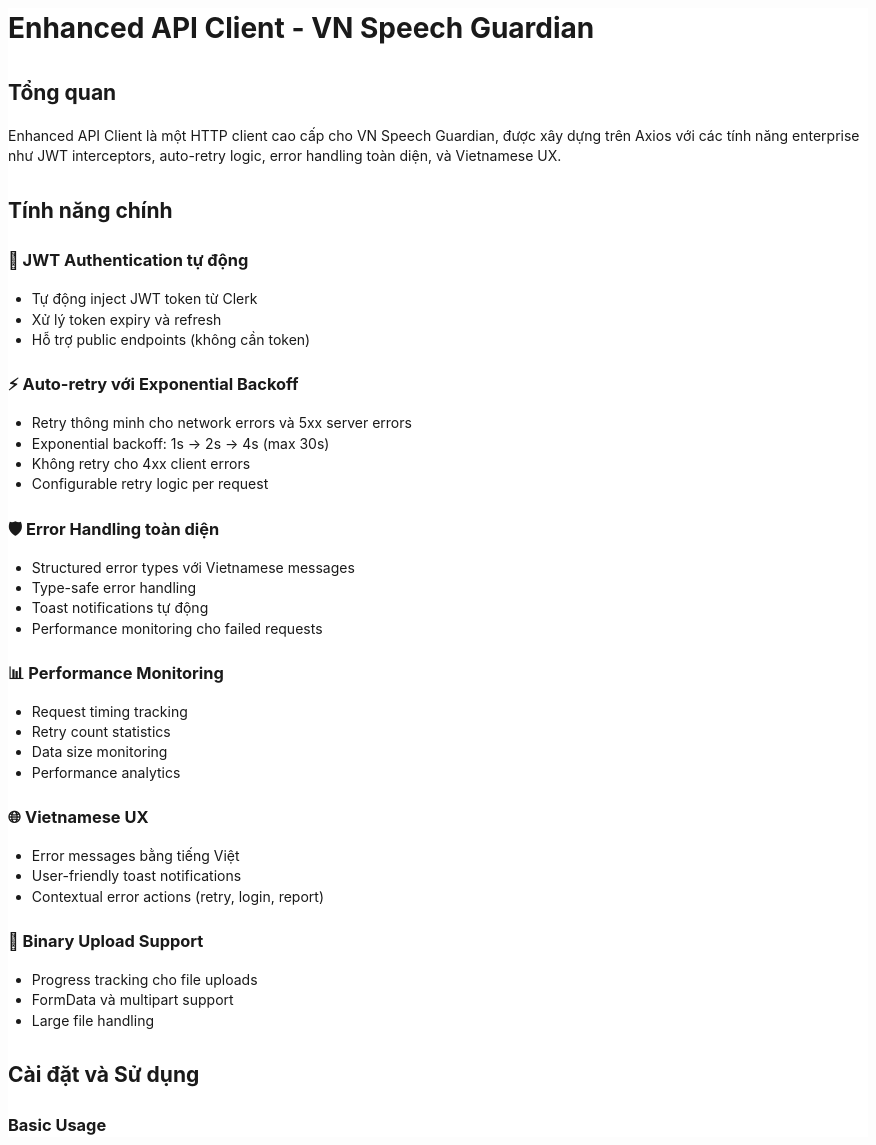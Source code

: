 # Enhanced API Client - VN Speech Guardian

## Tổng quan

Enhanced API Client là một HTTP client cao cấp cho VN Speech Guardian, được xây dựng trên Axios với các tính năng enterprise như JWT interceptors, auto-retry logic, error handling toàn diện, và Vietnamese UX.

## Tính năng chính

### 🔐 JWT Authentication tự động
- Tự động inject JWT token từ Clerk
- Xử lý token expiry và refresh
- Hỗ trợ public endpoints (không cần token)

### ⚡ Auto-retry với Exponential Backoff
- Retry thông minh cho network errors và 5xx server errors
- Exponential backoff: 1s → 2s → 4s (max 30s)
- Không retry cho 4xx client errors
- Configurable retry logic per request

### 🛡️ Error Handling toàn diện
- Structured error types với Vietnamese messages
- Type-safe error handling
- Toast notifications tự động
- Performance monitoring cho failed requests

### 📊 Performance Monitoring
- Request timing tracking
- Retry count statistics
- Data size monitoring
- Performance analytics

### 🌐 Vietnamese UX
- Error messages bằng tiếng Việt
- User-friendly toast notifications
- Contextual error actions (retry, login, report)

### 📁 Binary Upload Support
- Progress tracking cho file uploads
- FormData và multipart support
- Large file handling

## Cài đặt và Sử dụng

### Basic Usage

